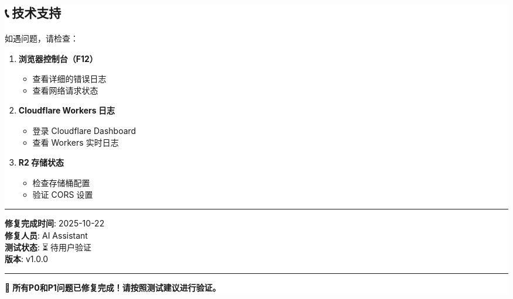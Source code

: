 
## 📞 技术支持

如遇问题，请检查：

1. **浏览器控制台（F12）**
   - 查看详细的错误日志
   - 查看网络请求状态

2. **Cloudflare Workers 日志**
   - 登录 Cloudflare Dashboard
   - 查看 Workers 实时日志

3. **R2 存储状态**
   - 检查存储桶配置
   - 验证 CORS 设置

---

**修复完成时间**: 2025-10-22  
**修复人员**: AI Assistant  
**测试状态**: ⏳ 待用户验证  
**版本**: v1.0.0

---

🎉 **所有P0和P1问题已修复完成！请按照测试建议进行验证。**

